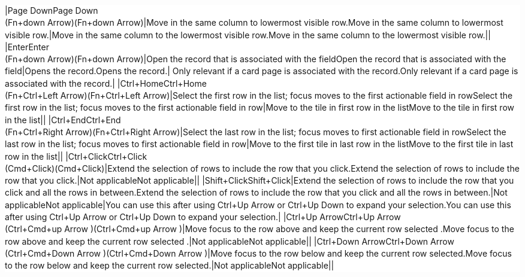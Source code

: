 |<span data-ttu-id="1fa48-163">Page Down</span><span class="sxs-lookup"><span data-stu-id="1fa48-163">Page Down</span></span><br /><span data-ttu-id="1fa48-164">(Fn+down Arrow)</span><span class="sxs-lookup"><span data-stu-id="1fa48-164">(Fn+down Arrow)</span></span>|<span data-ttu-id="1fa48-165">Move in the same column to lowermost visible row.</span><span class="sxs-lookup"><span data-stu-id="1fa48-165">Move in the same column to lowermost visible row.</span></span>|<span data-ttu-id="1fa48-166">Move in the same column to the lowermost visible row.</span><span class="sxs-lookup"><span data-stu-id="1fa48-166">Move in the same column to the lowermost visible row.</span></span>||
|<span data-ttu-id="1fa48-167">Enter</span><span class="sxs-lookup"><span data-stu-id="1fa48-167">Enter</span></span><br /><span data-ttu-id="1fa48-168">(Fn+down Arrow)</span><span class="sxs-lookup"><span data-stu-id="1fa48-168">(Fn+down Arrow)</span></span>|<span data-ttu-id="1fa48-169">Open the record that is associated with the field</span><span class="sxs-lookup"><span data-stu-id="1fa48-169">Open the record that is associated with the field</span></span>|<span data-ttu-id="1fa48-170">Opens the record.</span><span class="sxs-lookup"><span data-stu-id="1fa48-170">Opens the record.</span></span>| <span data-ttu-id="1fa48-171">Only relevant if a card page is associated with the record.</span><span class="sxs-lookup"><span data-stu-id="1fa48-171">Only relevant if a card page is associated with the record.</span></span>|
|<span data-ttu-id="1fa48-172">Ctrl+Home</span><span class="sxs-lookup"><span data-stu-id="1fa48-172">Ctrl+Home</span></span><br /><span data-ttu-id="1fa48-173">(Fn+Ctrl+Left Arrow)</span><span class="sxs-lookup"><span data-stu-id="1fa48-173">(Fn+Ctrl+Left Arrow)</span></span>|<span data-ttu-id="1fa48-174">Select the first row in the list; focus moves to the first actionable field in row</span><span class="sxs-lookup"><span data-stu-id="1fa48-174">Select the first row in the list; focus moves to the first actionable field in row</span></span>|<span data-ttu-id="1fa48-175">Move to the tile in first row in the list</span><span class="sxs-lookup"><span data-stu-id="1fa48-175">Move to the tile in first row in the list</span></span>||
|<span data-ttu-id="1fa48-176">Ctrl+End</span><span class="sxs-lookup"><span data-stu-id="1fa48-176">Ctrl+End</span></span><br /><span data-ttu-id="1fa48-177">(Fn+Ctrl+Right Arrow)</span><span class="sxs-lookup"><span data-stu-id="1fa48-177">(Fn+Ctrl+Right Arrow)</span></span>|<span data-ttu-id="1fa48-178">Select the last row in the list; focus moves to first actionable field in row</span><span class="sxs-lookup"><span data-stu-id="1fa48-178">Select the last row in the list; focus moves to first actionable field in row</span></span>|<span data-ttu-id="1fa48-179">Move to the first tile in last row in the list</span><span class="sxs-lookup"><span data-stu-id="1fa48-179">Move to the first tile in last row in the list</span></span>||
|<span data-ttu-id="1fa48-180">Ctrl+Click</span><span class="sxs-lookup"><span data-stu-id="1fa48-180">Ctrl+Click</span></span><br /><span data-ttu-id="1fa48-181">(Cmd+Click)</span><span class="sxs-lookup"><span data-stu-id="1fa48-181">(Cmd+Click)</span></span>|<span data-ttu-id="1fa48-182">Extend the selection of rows to include the row that you click.</span><span class="sxs-lookup"><span data-stu-id="1fa48-182">Extend the selection of rows to include the row that you click.</span></span>|<span data-ttu-id="1fa48-183">Not applicable</span><span class="sxs-lookup"><span data-stu-id="1fa48-183">Not applicable</span></span>||
|<span data-ttu-id="1fa48-184">Shift+Click</span><span class="sxs-lookup"><span data-stu-id="1fa48-184">Shift+Click</span></span>|<span data-ttu-id="1fa48-185">Extend the selection of rows to include the row that you click and all the rows in between.</span><span class="sxs-lookup"><span data-stu-id="1fa48-185">Extend the selection of rows to include the row that you click and all the rows in between.</span></span>|<span data-ttu-id="1fa48-186">Not applicable</span><span class="sxs-lookup"><span data-stu-id="1fa48-186">Not applicable</span></span>|<span data-ttu-id="1fa48-187">You can use this after using Ctrl+Up Arrow or Ctrl+Up Down to expand your selection.</span><span class="sxs-lookup"><span data-stu-id="1fa48-187">You can use this after using Ctrl+Up Arrow or Ctrl+Up Down to expand your selection.</span></span>|
|<span data-ttu-id="1fa48-188">Ctrl+Up Arrow</span><span class="sxs-lookup"><span data-stu-id="1fa48-188">Ctrl+Up Arrow</span></span><br /><span data-ttu-id="1fa48-189">(Ctrl+Cmd+up Arrow )</span><span class="sxs-lookup"><span data-stu-id="1fa48-189">(Ctrl+Cmd+up Arrow )</span></span>|<span data-ttu-id="1fa48-190">Move focus to the row above and keep the current row selected .</span><span class="sxs-lookup"><span data-stu-id="1fa48-190">Move focus to the row above and keep the current row selected .</span></span>|<span data-ttu-id="1fa48-191">Not applicable</span><span class="sxs-lookup"><span data-stu-id="1fa48-191">Not applicable</span></span>||
|<span data-ttu-id="1fa48-192">Ctrl+Down Arrow</span><span class="sxs-lookup"><span data-stu-id="1fa48-192">Ctrl+Down Arrow</span></span><br /><span data-ttu-id="1fa48-193">(Ctrl+Cmd+Down Arrow )</span><span class="sxs-lookup"><span data-stu-id="1fa48-193">(Ctrl+Cmd+Down Arrow )</span></span>|<span data-ttu-id="1fa48-194">Move focus to the row below and keep the current row selected.</span><span class="sxs-lookup"><span data-stu-id="1fa48-194">Move focus to the row below and keep the current row selected.</span></span>|<span data-ttu-id="1fa48-195">Not applicable</span><span class="sxs-lookup"><span data-stu-id="1fa48-195">Not applicable</span></span>||